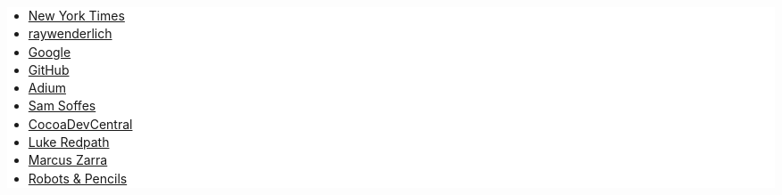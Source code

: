 * [New York Times](https://github.com/NYTimes/objective-c-style-guide)
* [raywenderlich](https://github.com/raywenderlich/objective-c-style-guide)
* [Google](https://google.github.io/styleguide/objcguide.xml)
* [GitHub](https://github.com/github/objective-c-conventions)
* [Adium](https://trac.adium.im/wiki/CodingStyle)
* [Sam Soffes](https://gist.github.com/soffes/812796)
* [CocoaDevCentral](http://cocoadevcentral.com/articles/000082.php)
* [Luke Redpath](http://lukeredpath.co.uk/blog/my-objective-c-style-guide.html)
* [Marcus Zarra](http://www.cimgf.com/zds-code-style-guide/)
* [Robots & Pencils](https://github.com/RobotsAndPencils/objective-c-style-guide)
